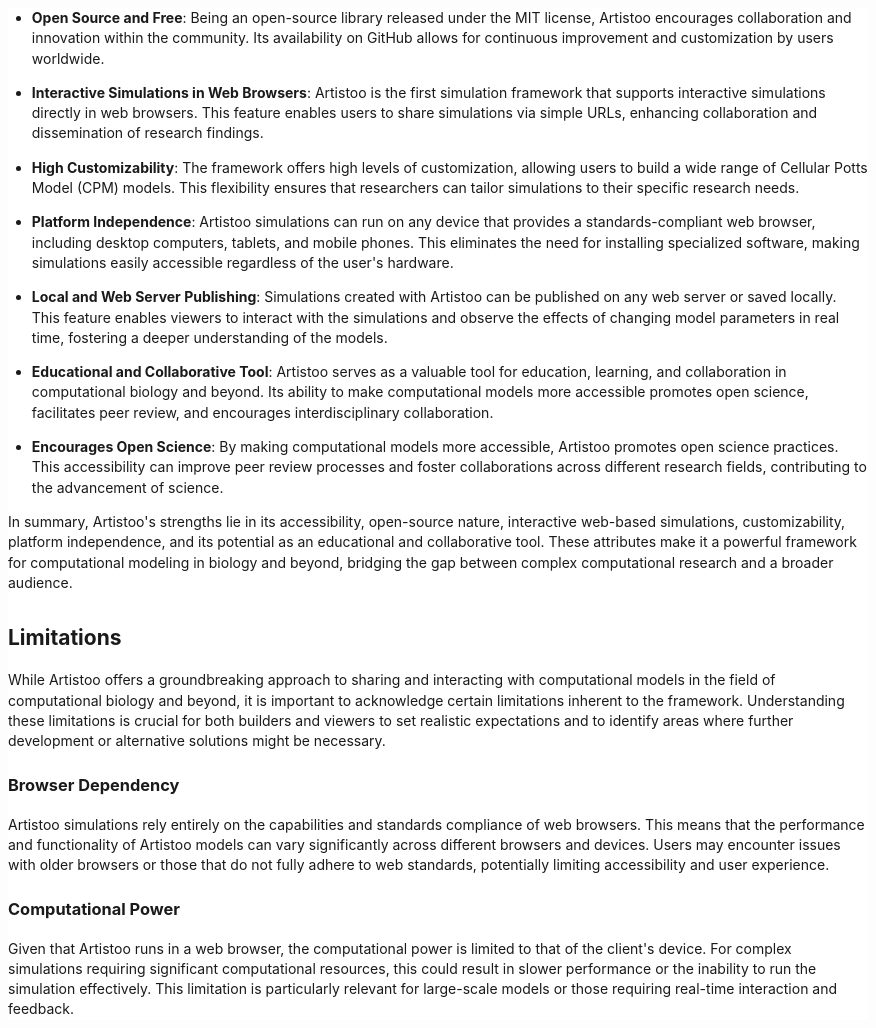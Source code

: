 - **Open Source and Free**: Being an open-source library released under the MIT license, Artistoo encourages collaboration and innovation within the community. Its availability on GitHub allows for continuous improvement and customization by users worldwide.

- **Interactive Simulations in Web Browsers**: Artistoo is the first simulation framework that supports interactive simulations directly in web browsers. This feature enables users to share simulations via simple URLs, enhancing collaboration and dissemination of research findings.

- **High Customizability**: The framework offers high levels of customization, allowing users to build a wide range of Cellular Potts Model (CPM) models. This flexibility ensures that researchers can tailor simulations to their specific research needs.

- **Platform Independence**: Artistoo simulations can run on any device that provides a standards-compliant web browser, including desktop computers, tablets, and mobile phones. This eliminates the need for installing specialized software, making simulations easily accessible regardless of the user's hardware.

- **Local and Web Server Publishing**: Simulations created with Artistoo can be published on any web server or saved locally. This feature enables viewers to interact with the simulations and observe the effects of changing model parameters in real time, fostering a deeper understanding of the models.

- **Educational and Collaborative Tool**: Artistoo serves as a valuable tool for education, learning, and collaboration in computational biology and beyond. Its ability to make computational models more accessible promotes open science, facilitates peer review, and encourages interdisciplinary collaboration.

- **Encourages Open Science**: By making computational models more accessible, Artistoo promotes open science practices. This accessibility can improve peer review processes and foster collaborations across different research fields, contributing to the advancement of science.

In summary, Artistoo's strengths lie in its accessibility, open-source nature, interactive web-based simulations, customizability, platform independence, and its potential as an educational and collaborative tool. These attributes make it a powerful framework for computational modeling in biology and beyond, bridging the gap between complex computational research and a broader audience.

## Limitations

While Artistoo offers a groundbreaking approach to sharing and interacting with computational models in the field of computational biology and beyond, it is important to acknowledge certain limitations inherent to the framework. Understanding these limitations is crucial for both builders and viewers to set realistic expectations and to identify areas where further development or alternative solutions might be necessary.

### Browser Dependency

Artistoo simulations rely entirely on the capabilities and standards compliance of web browsers. This means that the performance and functionality of Artistoo models can vary significantly across different browsers and devices. Users may encounter issues with older browsers or those that do not fully adhere to web standards, potentially limiting accessibility and user experience.

### Computational Power

Given that Artistoo runs in a web browser, the computational power is limited to that of the client's device. For complex simulations requiring significant computational resources, this could result in slower performance or the inability to run the simulation effectively. This limitation is particularly relevant for large-scale models or those requiring real-time interaction and feedback.
